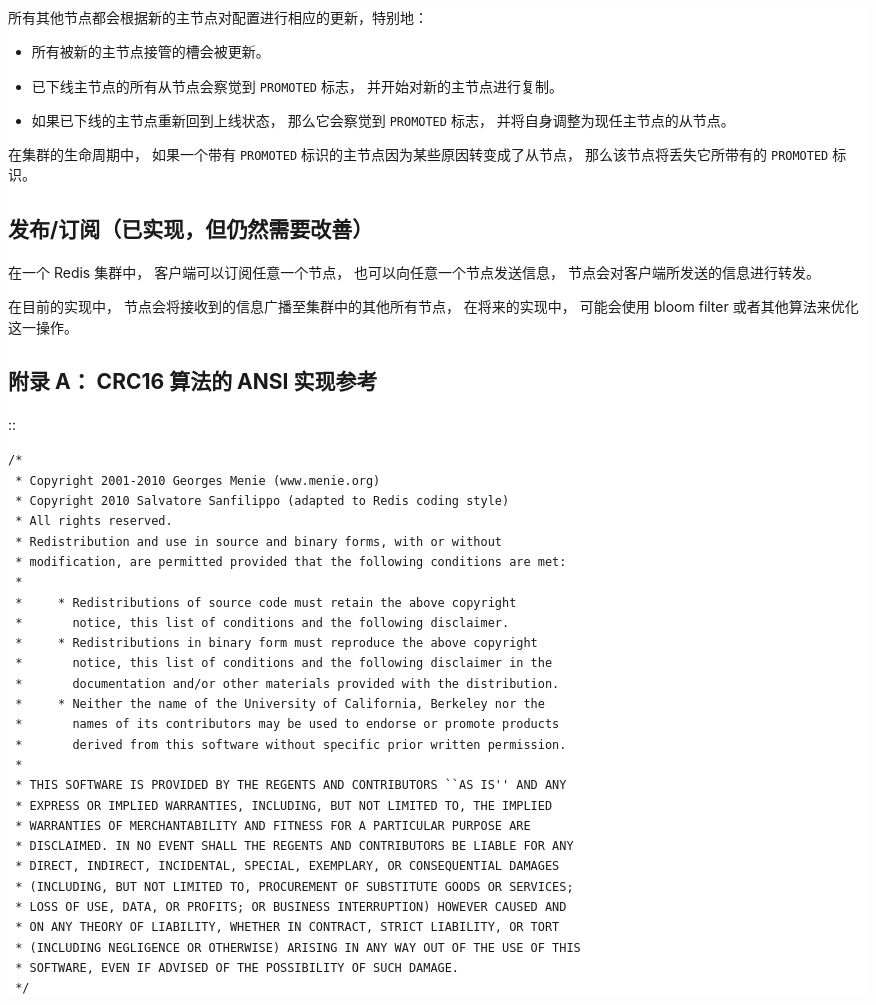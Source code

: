 所有其他节点都会根据新的主节点对配置进行相应的更新，特别地：

- 所有被新的主节点接管的槽会被更新。

- 已下线主节点的所有从节点会察觉到 ``PROMOTED`` 标志，
  并开始对新的主节点进行复制。

- 如果已下线的主节点重新回到上线状态，
  那么它会察觉到 ``PROMOTED`` 标志，
  并将自身调整为现任主节点的从节点。

在集群的生命周期中，
如果一个带有 ``PROMOTED`` 标识的主节点因为某些原因转变成了从节点，
那么该节点将丢失它所带有的 ``PROMOTED`` 标识。


## 发布/订阅（已实现，但仍然需要改善）

在一个 Redis 集群中，
客户端可以订阅任意一个节点，
也可以向任意一个节点发送信息，
节点会对客户端所发送的信息进行转发。

在目前的实现中，
节点会将接收到的信息广播至集群中的其他所有节点，
在将来的实现中，
可能会使用 bloom filter 或者其他算法来优化这一操作。


## 附录 A： CRC16 算法的 ANSI 实现参考

::

    /*
     * Copyright 2001-2010 Georges Menie (www.menie.org)
     * Copyright 2010 Salvatore Sanfilippo (adapted to Redis coding style)
     * All rights reserved.
     * Redistribution and use in source and binary forms, with or without
     * modification, are permitted provided that the following conditions are met:
     *
     *     * Redistributions of source code must retain the above copyright
     *       notice, this list of conditions and the following disclaimer.
     *     * Redistributions in binary form must reproduce the above copyright
     *       notice, this list of conditions and the following disclaimer in the
     *       documentation and/or other materials provided with the distribution.
     *     * Neither the name of the University of California, Berkeley nor the
     *       names of its contributors may be used to endorse or promote products
     *       derived from this software without specific prior written permission.
     *
     * THIS SOFTWARE IS PROVIDED BY THE REGENTS AND CONTRIBUTORS ``AS IS'' AND ANY
     * EXPRESS OR IMPLIED WARRANTIES, INCLUDING, BUT NOT LIMITED TO, THE IMPLIED
     * WARRANTIES OF MERCHANTABILITY AND FITNESS FOR A PARTICULAR PURPOSE ARE
     * DISCLAIMED. IN NO EVENT SHALL THE REGENTS AND CONTRIBUTORS BE LIABLE FOR ANY
     * DIRECT, INDIRECT, INCIDENTAL, SPECIAL, EXEMPLARY, OR CONSEQUENTIAL DAMAGES
     * (INCLUDING, BUT NOT LIMITED TO, PROCUREMENT OF SUBSTITUTE GOODS OR SERVICES;
     * LOSS OF USE, DATA, OR PROFITS; OR BUSINESS INTERRUPTION) HOWEVER CAUSED AND
     * ON ANY THEORY OF LIABILITY, WHETHER IN CONTRACT, STRICT LIABILITY, OR TORT
     * (INCLUDING NEGLIGENCE OR OTHERWISE) ARISING IN ANY WAY OUT OF THE USE OF THIS
     * SOFTWARE, EVEN IF ADVISED OF THE POSSIBILITY OF SUCH DAMAGE.
     */
